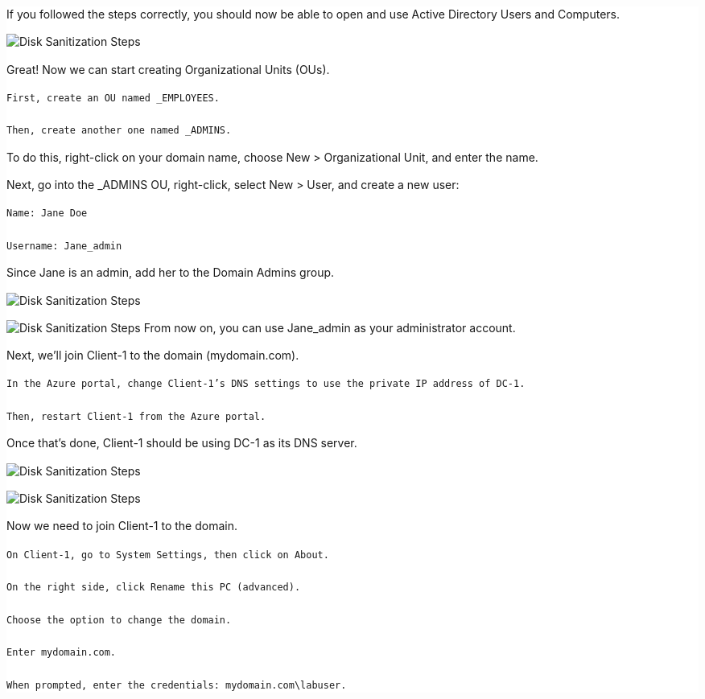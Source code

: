 If you followed the steps correctly, you should now be able to open and use Active Directory Users and Computers.
</p>
<img src="https://i.imgur.com/cGjvRke.png" height="80%" width="80%" alt="Disk Sanitization Steps"/>
<br />
</p>
Great! Now we can start creating Organizational Units (OUs).

    First, create an OU named _EMPLOYEES.

    Then, create another one named _ADMINS.

To do this, right-click on your domain name, choose New > Organizational Unit, and enter the name.

Next, go into the _ADMINS OU, right-click, select New > User, and create a new user:

    Name: Jane Doe

    Username: Jane_admin

Since Jane is an admin, add her to the Domain Admins group. 
</p>
<img src="https://i.imgur.com/hL7g5Y5.png" height="80%" width="80%" alt="Disk Sanitization Steps"/>
<br />
</p>
<img src="https://i.imgur.com/kcgvzdE.png" height="50%" width="50%" alt="Disk Sanitization Steps"/>
From now on, you can use Jane_admin as your administrator account.

Next, we’ll join Client-1 to the domain (mydomain.com).

    In the Azure portal, change Client-1’s DNS settings to use the private IP address of DC-1.

    Then, restart Client-1 from the Azure portal.

Once that’s done, Client-1 should be using DC-1 as its DNS server. 
</p>
<img src="https://i.imgur.com/jbrGTXW.png" height="80%" width="80%" alt="Disk Sanitization Steps"/>
<br />
</p>
<img src="https://i.imgur.com/kvcm2cY.jpg" height="80%" width="80%" alt="Disk Sanitization Steps"/>
</p>
<p>
</p>
<p>
Now we need to join Client-1 to the domain.

    On Client-1, go to System Settings, then click on About.

    On the right side, click Rename this PC (advanced).

    Choose the option to change the domain.

    Enter mydomain.com.

    When prompted, enter the credentials: mydomain.com\labuser.
